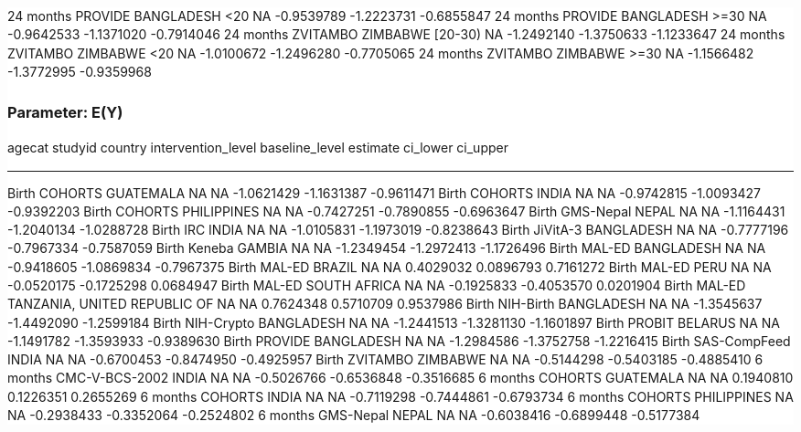 24 months   PROVIDE          BANGLADESH                     <20                  NA                -0.9539789   -1.2223731   -0.6855847
24 months   PROVIDE          BANGLADESH                     >=30                 NA                -0.9642533   -1.1371020   -0.7914046
24 months   ZVITAMBO         ZIMBABWE                       [20-30)              NA                -1.2492140   -1.3750633   -1.1233647
24 months   ZVITAMBO         ZIMBABWE                       <20                  NA                -1.0100672   -1.2496280   -0.7705065
24 months   ZVITAMBO         ZIMBABWE                       >=30                 NA                -1.1566482   -1.3772995   -0.9359968


### Parameter: E(Y)


agecat      studyid          country                        intervention_level   baseline_level      estimate     ci_lower     ci_upper
----------  ---------------  -----------------------------  -------------------  ---------------  -----------  -----------  -----------
Birth       COHORTS          GUATEMALA                      NA                   NA                -1.0621429   -1.1631387   -0.9611471
Birth       COHORTS          INDIA                          NA                   NA                -0.9742815   -1.0093427   -0.9392203
Birth       COHORTS          PHILIPPINES                    NA                   NA                -0.7427251   -0.7890855   -0.6963647
Birth       GMS-Nepal        NEPAL                          NA                   NA                -1.1164431   -1.2040134   -1.0288728
Birth       IRC              INDIA                          NA                   NA                -1.0105831   -1.1973019   -0.8238643
Birth       JiVitA-3         BANGLADESH                     NA                   NA                -0.7777196   -0.7967334   -0.7587059
Birth       Keneba           GAMBIA                         NA                   NA                -1.2349454   -1.2972413   -1.1726496
Birth       MAL-ED           BANGLADESH                     NA                   NA                -0.9418605   -1.0869834   -0.7967375
Birth       MAL-ED           BRAZIL                         NA                   NA                 0.4029032    0.0896793    0.7161272
Birth       MAL-ED           PERU                           NA                   NA                -0.0520175   -0.1725298    0.0684947
Birth       MAL-ED           SOUTH AFRICA                   NA                   NA                -0.1925833   -0.4053570    0.0201904
Birth       MAL-ED           TANZANIA, UNITED REPUBLIC OF   NA                   NA                 0.7624348    0.5710709    0.9537986
Birth       NIH-Birth        BANGLADESH                     NA                   NA                -1.3545637   -1.4492090   -1.2599184
Birth       NIH-Crypto       BANGLADESH                     NA                   NA                -1.2441513   -1.3281130   -1.1601897
Birth       PROBIT           BELARUS                        NA                   NA                -1.1491782   -1.3593933   -0.9389630
Birth       PROVIDE          BANGLADESH                     NA                   NA                -1.2984586   -1.3752758   -1.2216415
Birth       SAS-CompFeed     INDIA                          NA                   NA                -0.6700453   -0.8474950   -0.4925957
Birth       ZVITAMBO         ZIMBABWE                       NA                   NA                -0.5144298   -0.5403185   -0.4885410
6 months    CMC-V-BCS-2002   INDIA                          NA                   NA                -0.5026766   -0.6536848   -0.3516685
6 months    COHORTS          GUATEMALA                      NA                   NA                 0.1940810    0.1226351    0.2655269
6 months    COHORTS          INDIA                          NA                   NA                -0.7119298   -0.7444861   -0.6793734
6 months    COHORTS          PHILIPPINES                    NA                   NA                -0.2938433   -0.3352064   -0.2524802
6 months    GMS-Nepal        NEPAL                          NA                   NA                -0.6038416   -0.6899448   -0.5177384